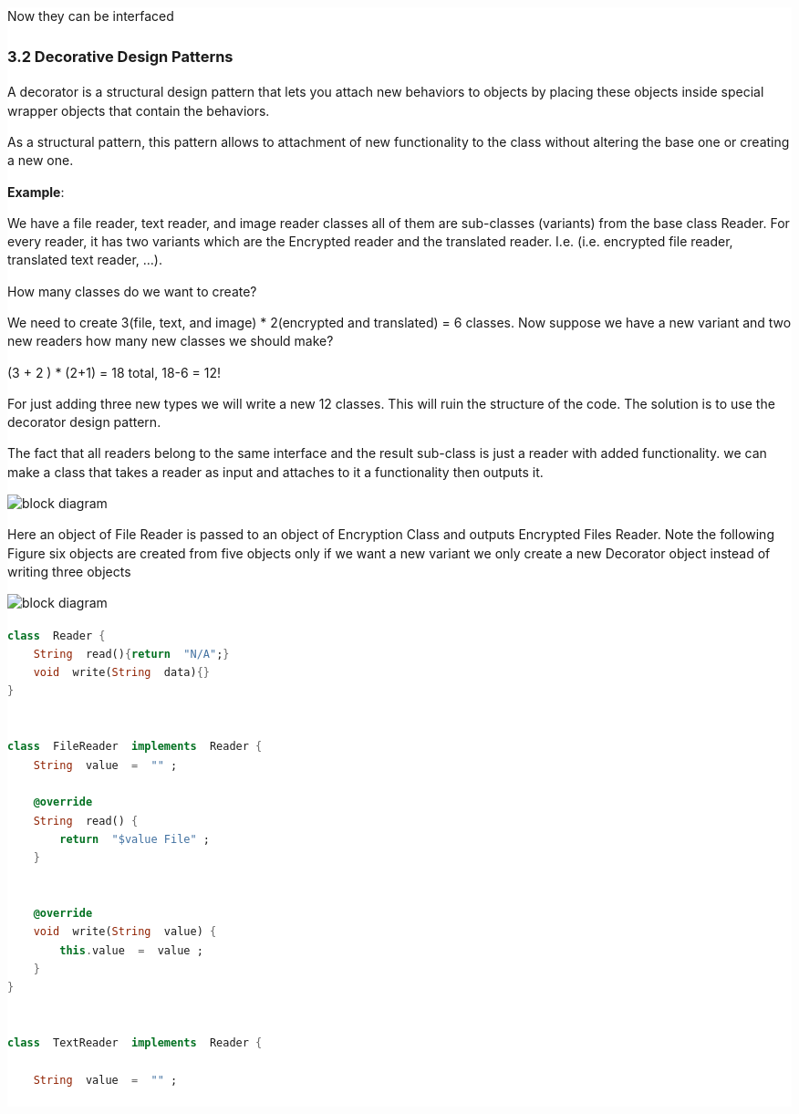 Now they can be interfaced

  

### 3.2 Decorative Design Patterns


A decorator is a structural design pattern that lets you attach new behaviors to objects by placing these objects inside special wrapper objects that contain the behaviors.

As a structural pattern, this pattern allows to attachment of new functionality to the class without altering the base one or creating a new one.


**Example**:

We have a file reader, text reader, and image reader classes all of them are sub-classes (variants) from the base class Reader. For every reader, it has two variants which are the Encrypted reader and the translated reader. I.e. (i.e. encrypted file reader, translated text reader, …).

How many classes do we want to create?

We need to create 3(file, text, and image) * 2(encrypted and translated) = 6 classes. Now suppose we have a new variant and two new readers how many new classes we should make?

(3 + 2 ) * (2+1) = 18 total, 18-6 = 12!


For just adding three new types we will write a new 12 classes. This will ruin the structure of the code. The solution is to use the decorator design pattern.

The fact that all readers belong to the same interface and the result sub-class is just a reader with added functionality. we can make a class that takes a reader as input and attaches to it a functionality then outputs it.

![block diagram](https://i.ibb.co/vDNjd5D/Capture.png)

Here an object of File Reader is passed to an object of Encryption Class and outputs Encrypted Files Reader. Note the following Figure six objects are created from five objects only if we want a new variant we only create a new Decorator object instead of writing three objects

![block diagram](https://i.ibb.co/5xsp4V8/Capture.png)

```dart
class  Reader {
	String  read(){return  "N/A";}
	void  write(String  data){}
}


class  FileReader  implements  Reader {
	String  value  =  "" ;  
	
	@override
	String  read() {
		return  "$value File" ;
	}


	@override
	void  write(String  value) {
		this.value  =  value ;
	}
}

 
class  TextReader  implements  Reader {

	String  value  =  "" ;
	
```